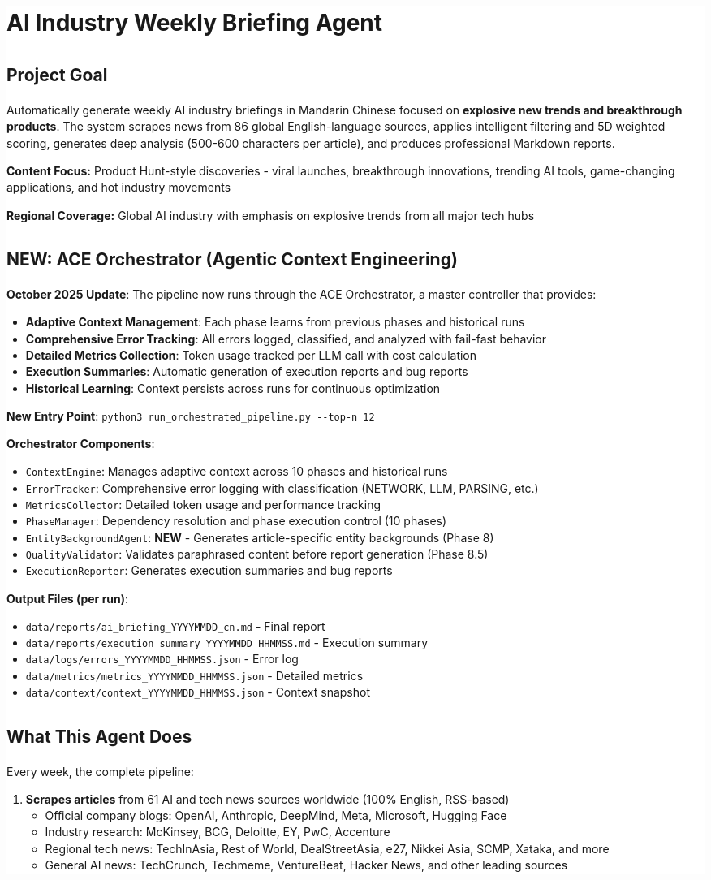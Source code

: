 # AI Industry Weekly Briefing Agent

## Project Goal

Automatically generate weekly AI industry briefings in Mandarin Chinese focused on **explosive new trends and breakthrough products**. The system scrapes news from 86 global English-language sources, applies intelligent filtering and 5D weighted scoring, generates deep analysis (500-600 characters per article), and produces professional Markdown reports.

**Content Focus:** Product Hunt-style discoveries - viral launches, breakthrough innovations, trending AI tools, game-changing applications, and hot industry movements

**Regional Coverage:** Global AI industry with emphasis on explosive trends from all major tech hubs

## NEW: ACE Orchestrator (Agentic Context Engineering)

**October 2025 Update**: The pipeline now runs through the ACE Orchestrator, a master controller that provides:

- **Adaptive Context Management**: Each phase learns from previous phases and historical runs
- **Comprehensive Error Tracking**: All errors logged, classified, and analyzed with fail-fast behavior
- **Detailed Metrics Collection**: Token usage tracked per LLM call with cost calculation
- **Execution Summaries**: Automatic generation of execution reports and bug reports
- **Historical Learning**: Context persists across runs for continuous optimization

**New Entry Point**: `python3 run_orchestrated_pipeline.py --top-n 12`

**Orchestrator Components**:
- `ContextEngine`: Manages adaptive context across 10 phases and historical runs
- `ErrorTracker`: Comprehensive error logging with classification (NETWORK, LLM, PARSING, etc.)
- `MetricsCollector`: Detailed token usage and performance tracking
- `PhaseManager`: Dependency resolution and phase execution control (10 phases)
- `EntityBackgroundAgent`: **NEW** - Generates article-specific entity backgrounds (Phase 8)
- `QualityValidator`: Validates paraphrased content before report generation (Phase 8.5)
- `ExecutionReporter`: Generates execution summaries and bug reports

**Output Files (per run)**:
- `data/reports/ai_briefing_YYYYMMDD_cn.md` - Final report
- `data/reports/execution_summary_YYYYMMDD_HHMMSS.md` - Execution summary
- `data/logs/errors_YYYYMMDD_HHMMSS.json` - Error log
- `data/metrics/metrics_YYYYMMDD_HHMMSS.json` - Detailed metrics
- `data/context/context_YYYYMMDD_HHMMSS.json` - Context snapshot

## What This Agent Does

Every week, the complete pipeline:

1. **Scrapes articles** from 61 AI and tech news sources worldwide (100% English, RSS-based)
   - Official company blogs: OpenAI, Anthropic, DeepMind, Meta, Microsoft, Hugging Face
   - Industry research: McKinsey, BCG, Deloitte, EY, PwC, Accenture
   - Regional tech news: TechInAsia, Rest of World, DealStreetAsia, e27, Nikkei Asia, SCMP, Xataka, and more
   - General AI news: TechCrunch, Techmeme, VentureBeat, Hacker News, and other leading sources

